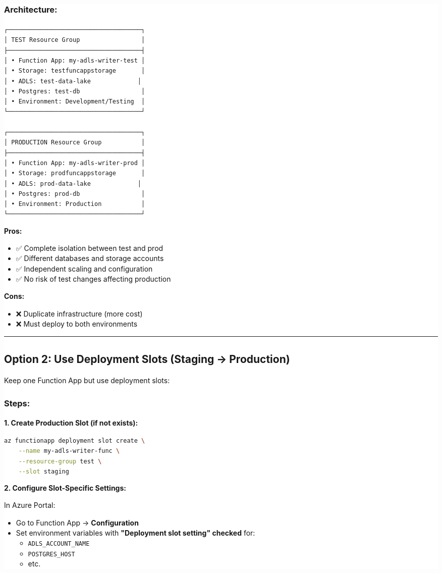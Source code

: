 ### Architecture:
```
┌─────────────────────────────────────┐
│ TEST Resource Group                 │
├─────────────────────────────────────┤
│ • Function App: my-adls-writer-test │
│ • Storage: testfuncappstorage       │
│ • ADLS: test-data-lake             │
│ • Postgres: test-db                 │
│ • Environment: Development/Testing  │
└─────────────────────────────────────┘

┌─────────────────────────────────────┐
│ PRODUCTION Resource Group           │
├─────────────────────────────────────┤
│ • Function App: my-adls-writer-prod │
│ • Storage: prodfuncappstorage       │
│ • ADLS: prod-data-lake             │
│ • Postgres: prod-db                 │
│ • Environment: Production           │
└─────────────────────────────────────┘
```

**Pros:**
- ✅ Complete isolation between test and prod
- ✅ Different databases and storage accounts
- ✅ Independent scaling and configuration
- ✅ No risk of test changes affecting production

**Cons:**
- ❌ Duplicate infrastructure (more cost)
- ❌ Must deploy to both environments

---

## Option 2: Use Deployment Slots (Staging → Production)

Keep one Function App but use deployment slots:

### Steps:

**1. Create Production Slot (if not exists):**
```bash
az functionapp deployment slot create \
    --name my-adls-writer-func \
    --resource-group test \
    --slot staging
```

**2. Configure Slot-Specific Settings:**

In Azure Portal:
- Go to Function App → **Configuration**
- Set environment variables with **"Deployment slot setting" checked** for:
  - `ADLS_ACCOUNT_NAME`
  - `POSTGRES_HOST`
  - etc.
